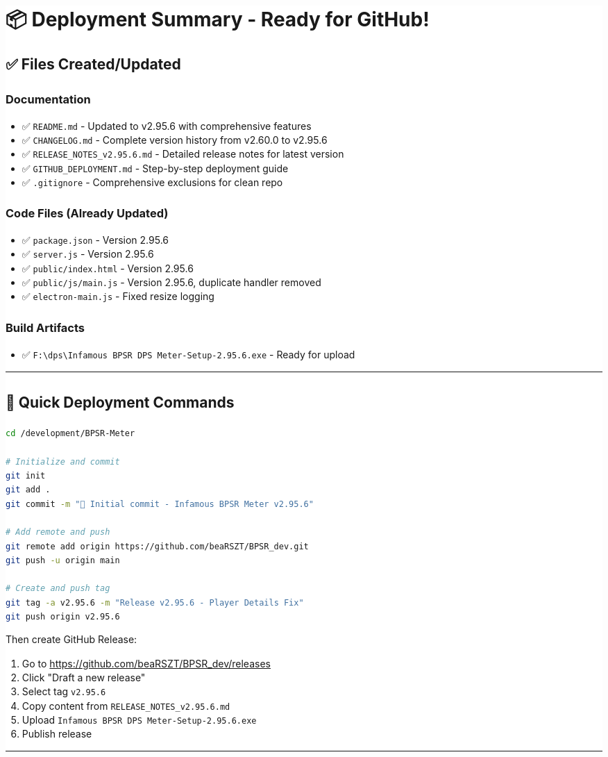 # 📦 Deployment Summary - Ready for GitHub!

## ✅ Files Created/Updated

### Documentation
- ✅ `README.md` - Updated to v2.95.6 with comprehensive features
- ✅ `CHANGELOG.md` - Complete version history from v2.60.0 to v2.95.6
- ✅ `RELEASE_NOTES_v2.95.6.md` - Detailed release notes for latest version
- ✅ `GITHUB_DEPLOYMENT.md` - Step-by-step deployment guide
- ✅ `.gitignore` - Comprehensive exclusions for clean repo

### Code Files (Already Updated)
- ✅ `package.json` - Version 2.95.6
- ✅ `server.js` - Version 2.95.6
- ✅ `public/index.html` - Version 2.95.6
- ✅ `public/js/main.js` - Version 2.95.6, duplicate handler removed
- ✅ `electron-main.js` - Fixed resize logging

### Build Artifacts
- ✅ `F:\dps\Infamous BPSR DPS Meter-Setup-2.95.6.exe` - Ready for upload

---

## 🚀 Quick Deployment Commands

```bash
cd /development/BPSR-Meter

# Initialize and commit
git init
git add .
git commit -m "🎉 Initial commit - Infamous BPSR Meter v2.95.6"

# Add remote and push
git remote add origin https://github.com/beaRSZT/BPSR_dev.git
git push -u origin main

# Create and push tag
git tag -a v2.95.6 -m "Release v2.95.6 - Player Details Fix"
git push origin v2.95.6
```

Then create GitHub Release:
1. Go to https://github.com/beaRSZT/BPSR_dev/releases
2. Click "Draft a new release"
3. Select tag `v2.95.6`
4. Copy content from `RELEASE_NOTES_v2.95.6.md`
5. Upload `Infamous BPSR DPS Meter-Setup-2.95.6.exe`
6. Publish release

---